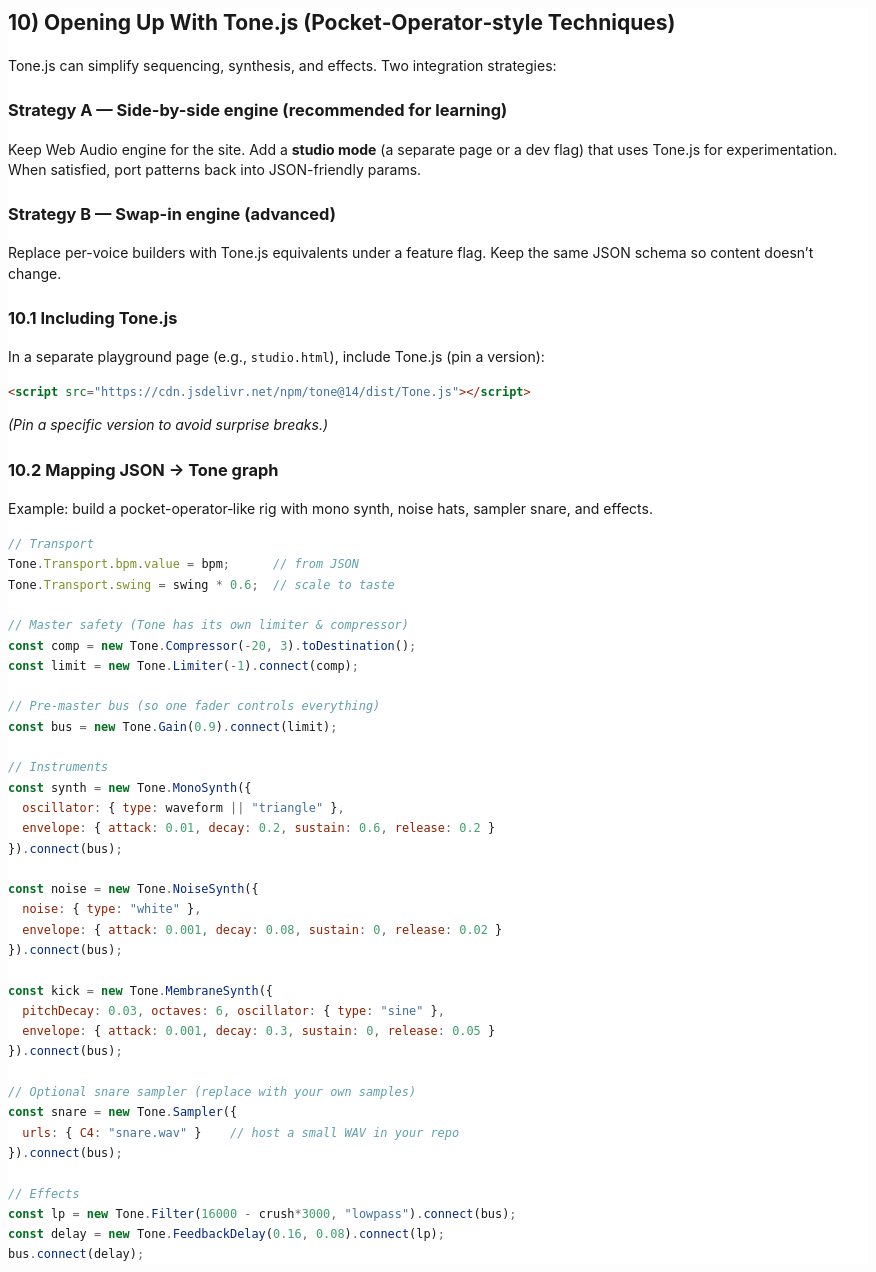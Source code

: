 
## 10) Opening Up With Tone.js (Pocket‑Operator‑style Techniques)

Tone.js can simplify sequencing, synthesis, and effects. Two integration strategies:

### Strategy A — Side-by-side engine (recommended for learning)
Keep Web Audio engine for the site. Add a **studio mode** (a separate page or a dev flag) that uses Tone.js for experimentation. When satisfied, port patterns back into JSON-friendly params.

### Strategy B — Swap-in engine (advanced)
Replace per-voice builders with Tone.js equivalents under a feature flag. Keep the same JSON schema so content doesn’t change.

### 10.1 Including Tone.js
In a separate playground page (e.g., `studio.html`), include Tone.js (pin a version):
```html
<script src="https://cdn.jsdelivr.net/npm/tone@14/dist/Tone.js"></script>
```
*(Pin a specific version to avoid surprise breaks.)*

### 10.2 Mapping JSON → Tone graph
Example: build a pocket-operator‑like rig with mono synth, noise hats, sampler snare, and effects.

```js
// Transport
Tone.Transport.bpm.value = bpm;      // from JSON
Tone.Transport.swing = swing * 0.6;  // scale to taste

// Master safety (Tone has its own limiter & compressor)
const comp = new Tone.Compressor(-20, 3).toDestination();
const limit = new Tone.Limiter(-1).connect(comp);

// Pre-master bus (so one fader controls everything)
const bus = new Tone.Gain(0.9).connect(limit);

// Instruments
const synth = new Tone.MonoSynth({
  oscillator: { type: waveform || "triangle" },
  envelope: { attack: 0.01, decay: 0.2, sustain: 0.6, release: 0.2 }
}).connect(bus);

const noise = new Tone.NoiseSynth({
  noise: { type: "white" },
  envelope: { attack: 0.001, decay: 0.08, sustain: 0, release: 0.02 }
}).connect(bus);

const kick = new Tone.MembraneSynth({
  pitchDecay: 0.03, octaves: 6, oscillator: { type: "sine" },
  envelope: { attack: 0.001, decay: 0.3, sustain: 0, release: 0.05 }
}).connect(bus);

// Optional snare sampler (replace with your own samples)
const snare = new Tone.Sampler({
  urls: { C4: "snare.wav" }    // host a small WAV in your repo
}).connect(bus);

// Effects
const lp = new Tone.Filter(16000 - crush*3000, "lowpass").connect(bus);
const delay = new Tone.FeedbackDelay(0.16, 0.08).connect(lp);
bus.connect(delay);

```